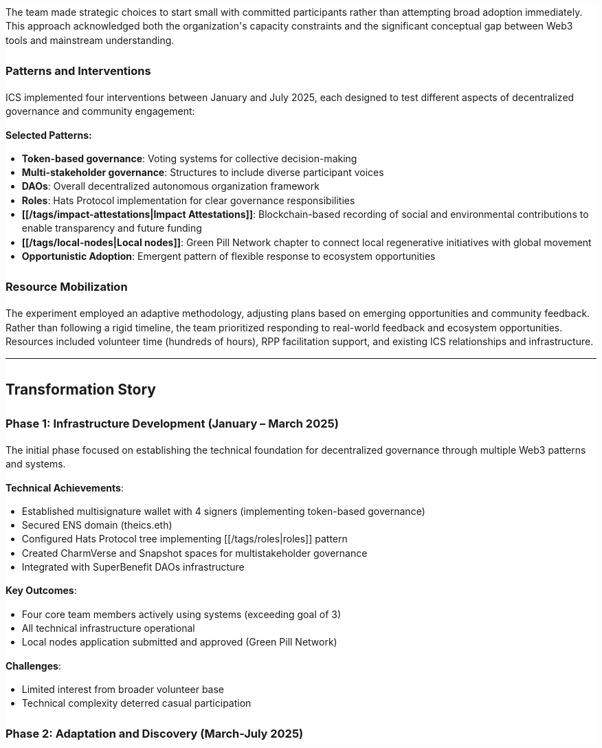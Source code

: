 The team made strategic choices to start small with committed participants rather than attempting broad adoption immediately. This approach acknowledged both the organization's capacity constraints and the significant conceptual gap between Web3 tools and mainstream understanding.

### Patterns and Interventions

ICS implemented four interventions between January and July 2025, each designed to test different aspects of decentralized governance and community engagement:

**Selected Patterns:**
- **Token-based governance**: Voting systems for collective decision-making
- **Multi-stakeholder governance**: Structures to include diverse participant voices
- **DAOs**: Overall decentralized autonomous organization framework
- **Roles**: Hats Protocol implementation for clear governance responsibilities
- **[[/tags/impact-attestations|Impact Attestations]]**: Blockchain-based recording of social and environmental contributions to enable transparency and future funding
- **[[/tags/local-nodes|Local nodes]]**: Green Pill Network chapter to connect local regenerative initiatives with global movement
- **Opportunistic Adoption**: Emergent pattern of flexible response to ecosystem opportunities

### Resource Mobilization

The experiment employed an adaptive methodology, adjusting plans based on emerging opportunities and community feedback. Rather than following a rigid timeline, the team prioritized responding to real-world feedback and ecosystem opportunities. Resources included volunteer time (hundreds of hours), RPP facilitation support, and existing ICS relationships and infrastructure.

---

## Transformation Story

### Phase 1: Infrastructure Development (January – March 2025)

The initial phase focused on establishing the technical foundation for decentralized governance through multiple Web3 patterns and systems.

**Technical Achievements**:
- Established multisignature wallet with 4 signers (implementing token-based governance)
- Secured ENS domain (theics.eth)
- Configured Hats Protocol tree implementing [[/tags/roles|roles]] pattern
- Created CharmVerse and Snapshot spaces for multistakeholder governance
- Integrated with SuperBenefit DAOs infrastructure

**Key Outcomes**:
- Four core team members actively using systems (exceeding goal of 3)
- All technical infrastructure operational
- Local nodes application submitted and approved (Green Pill Network)

**Challenges**:
- Limited interest from broader volunteer base
- Technical complexity deterred casual participation

### Phase 2: Adaptation and Discovery (March-July 2025)
